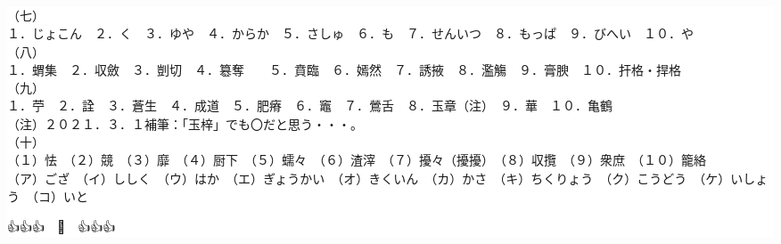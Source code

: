 （七）  
１．じょこん　２．く　３．ゆや　４．からか　５．さしゅ　６．も　７．せんいつ　８．もっぱ　９．びへい　１０．や  
（八）  
１．蝟集　２．収斂　３．剴切　４．簒奪　　５．賁臨　６．嫣然　７．誘掖　８．濫觴　９．膏腴　１０．扞格・捍格  
（九）  
１．苧　２．詮　３．蒼生　４．成道　５．肥瘠　６．竈　７．鶯舌　８．玉章（注）　９．華　１０．亀鶴  
（注）２０２１．３．１補筆：「玉梓」でも〇だと思う・・・。  
（十）  
（１）怯　（２）競　（３）靡　（４）厨下　（５）蠕々　（６）渣滓　（７）擾々（擾擾）　（８）収攬　（９）衆庶　（１０）籠絡  
（ア）ござ　（イ）ししく　（ウ）はか　（エ）ぎょうかい　（オ）きくいん　（カ）かさ　（キ）ちくりょう　（ク）こうどう　（ケ）いしょう　（コ）いと  
  
👍👍👍　🐑　👍👍👍  
  
  